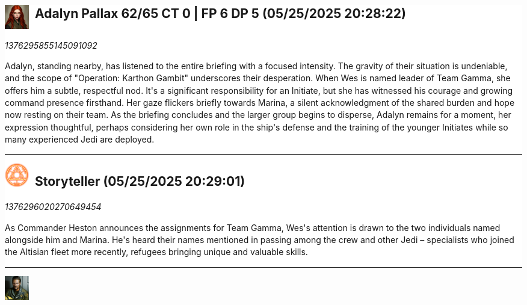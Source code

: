 
<img src="avatars/1375300554737324043/b1e5309ccf4a841fe639138ce3cc195c.png" alt="avatar" style="width: 40px; height: 40px; margin-right: 10px;" width="40" height="40" align="left">

## **Adalyn Pallax 62/65 CT 0 | FP 6 DP 5** (05/25/2025 20:28:22) <br style='clear: both;'>

*1376295855145091092*

Adalyn, standing nearby, has listened to the entire briefing with a focused intensity. The gravity of their situation is undeniable, and the scope of "Operation: Karthon Gambit" underscores their desperation. When Wes is named leader of Team Gamma, she offers him a subtle, respectful nod. It's a significant responsibility for an Initiate, but she has witnessed his courage and growing command presence firsthand. Her gaze flickers briefly towards Marina, a silent acknowledgment of the shared burden and hope now resting on their team. As the briefing concludes and the larger group begins to disperse, Adalyn remains for a moment, her expression thoughtful, perhaps considering her own role in the ship's defense and the training of the younger Initiates while so many experienced Jedi are deployed.

---

<img src="avatars/1375300554737324043/b8fa7adab1563d809ff388473bd64201.png" alt="avatar" style="width: 40px; height: 40px; margin-right: 10px;" width="40" height="40" align="left">

## **Storyteller** (05/25/2025 20:29:01) <br style='clear: both;'>

*1376296020270649454*

As Commander Heston announces the assignments for Team Gamma, Wes's attention is drawn to the two individuals named alongside him and Marina. He's heard their names mentioned in passing among the crew and other Jedi – specialists who joined the Altisian fleet more recently, refugees bringing unique and valuable skills.

---

<img src="avatars/1375300554737324043/1c4239475641bb62c9ef21813f9b9afd.png" alt="avatar" style="width: 40px; height: 40px; margin-right: 10px;" width="40" height="40" align="left">
